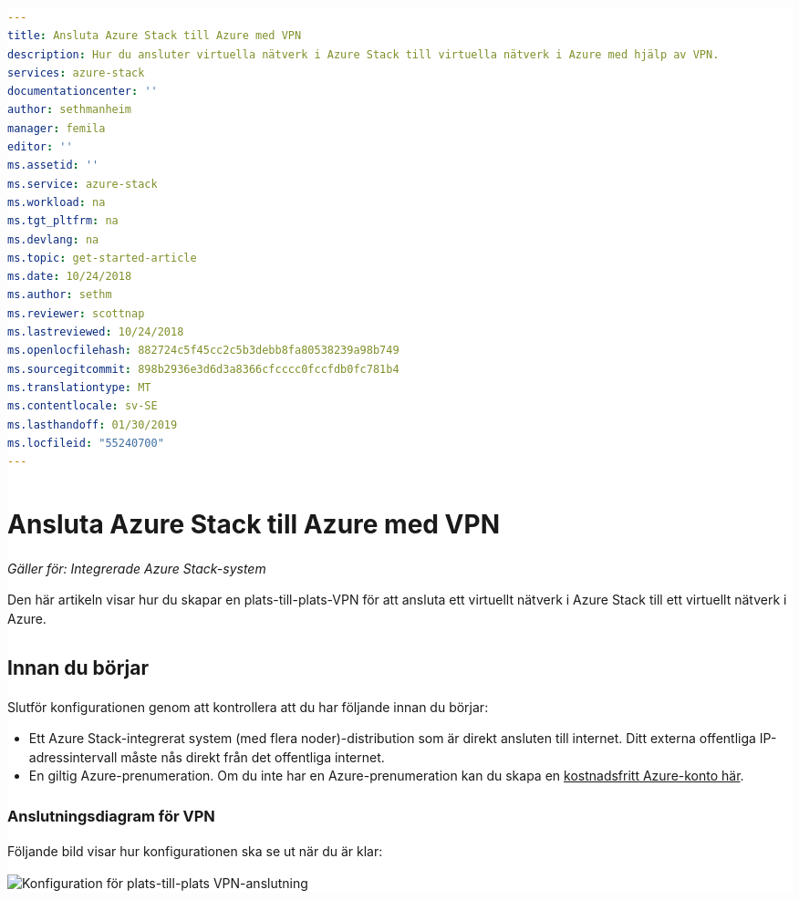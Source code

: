 ```yaml
---
title: Ansluta Azure Stack till Azure med VPN
description: Hur du ansluter virtuella nätverk i Azure Stack till virtuella nätverk i Azure med hjälp av VPN.
services: azure-stack
documentationcenter: ''
author: sethmanheim
manager: femila
editor: ''
ms.assetid: ''
ms.service: azure-stack
ms.workload: na
ms.tgt_pltfrm: na
ms.devlang: na
ms.topic: get-started-article
ms.date: 10/24/2018
ms.author: sethm
ms.reviewer: scottnap
ms.lastreviewed: 10/24/2018
ms.openlocfilehash: 882724c5f45cc2c5b3debb8fa80538239a98b749
ms.sourcegitcommit: 898b2936e3d6d3a8366cfcccc0fccfdb0fc781b4
ms.translationtype: MT
ms.contentlocale: sv-SE
ms.lasthandoff: 01/30/2019
ms.locfileid: "55240700"
---
```

# <a name="connect-azure-stack-to-azure-using-vpn"></a>Ansluta Azure Stack till Azure med VPN

*Gäller för: Integrerade Azure Stack-system*

Den här artikeln visar hur du skapar en plats-till-plats-VPN för att ansluta ett virtuellt nätverk i Azure Stack till ett virtuellt nätverk i Azure.

## <a name="before-you-begin"></a>Innan du börjar

Slutför konfigurationen genom att kontrollera att du har följande innan du börjar:

* Ett Azure Stack-integrerat system (med flera noder)-distribution som är direkt ansluten till internet. Ditt externa offentliga IP-adressintervall måste nås direkt från det offentliga internet.
* En giltig Azure-prenumeration. Om du inte har en Azure-prenumeration kan du skapa en [kostnadsfritt Azure-konto här](https://azure.microsoft.com/free/?b=17.06).

### <a name="vpn-connection-diagram"></a>Anslutningsdiagram för VPN

Följande bild visar hur konfigurationen ska se ut när du är klar:

![Konfiguration för plats-till-plats VPN-anslutning](media/azure-stack-connect-vpn/image2.png)
